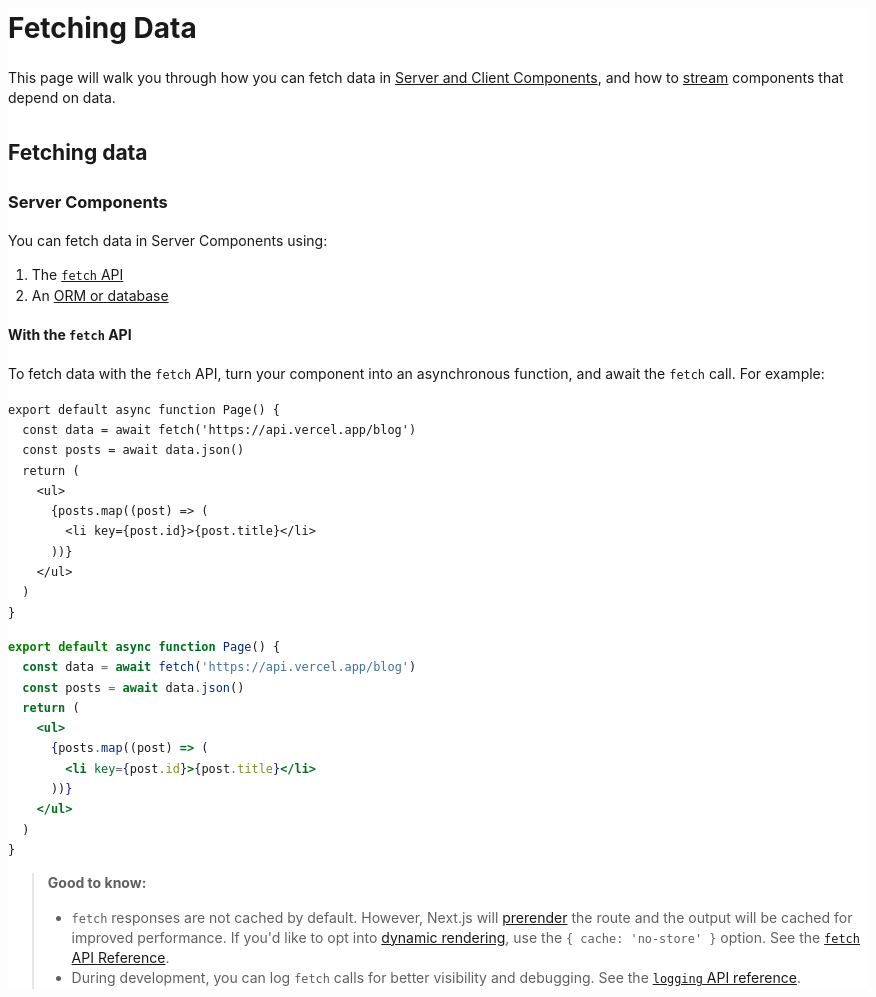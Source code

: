 # Fetching Data

This page will walk you through how you can fetch data in [Server and Client Components](/docs/app/getting-started/server-and-client-components.md), and how to [stream](#streaming) components that depend on data.

## Fetching data

### Server Components

You can fetch data in Server Components using:

1. The [`fetch` API](#with-the-fetch-api)
2. An [ORM or database](#with-an-orm-or-database)

#### With the `fetch` API

To fetch data with the `fetch` API, turn your component into an asynchronous function, and await the `fetch` call. For example:

```tsx filename="app/blog/page.tsx" switcher
export default async function Page() {
  const data = await fetch('https://api.vercel.app/blog')
  const posts = await data.json()
  return (
    <ul>
      {posts.map((post) => (
        <li key={post.id}>{post.title}</li>
      ))}
    </ul>
  )
}
```

```jsx filename="app/blog/page.js" switcher
export default async function Page() {
  const data = await fetch('https://api.vercel.app/blog')
  const posts = await data.json()
  return (
    <ul>
      {posts.map((post) => (
        <li key={post.id}>{post.title}</li>
      ))}
    </ul>
  )
}
```

> **Good to know:**
>
> * `fetch` responses are not cached by default. However, Next.js will [prerender](/docs/app/getting-started/partial-prerendering.md#static-rendering) the route and the output will be cached for improved performance. If you'd like to opt into [dynamic rendering](/docs/app/getting-started/partial-prerendering.md#dynamic-rendering), use the `{ cache: 'no-store' }` option. See the [`fetch` API Reference](/docs/app/api-reference/functions/fetch.md).
> * During development, you can log `fetch` calls for better visibility and debugging. See the [`logging` API reference](/docs/app/api-reference/config/next-config-js/logging.md).
